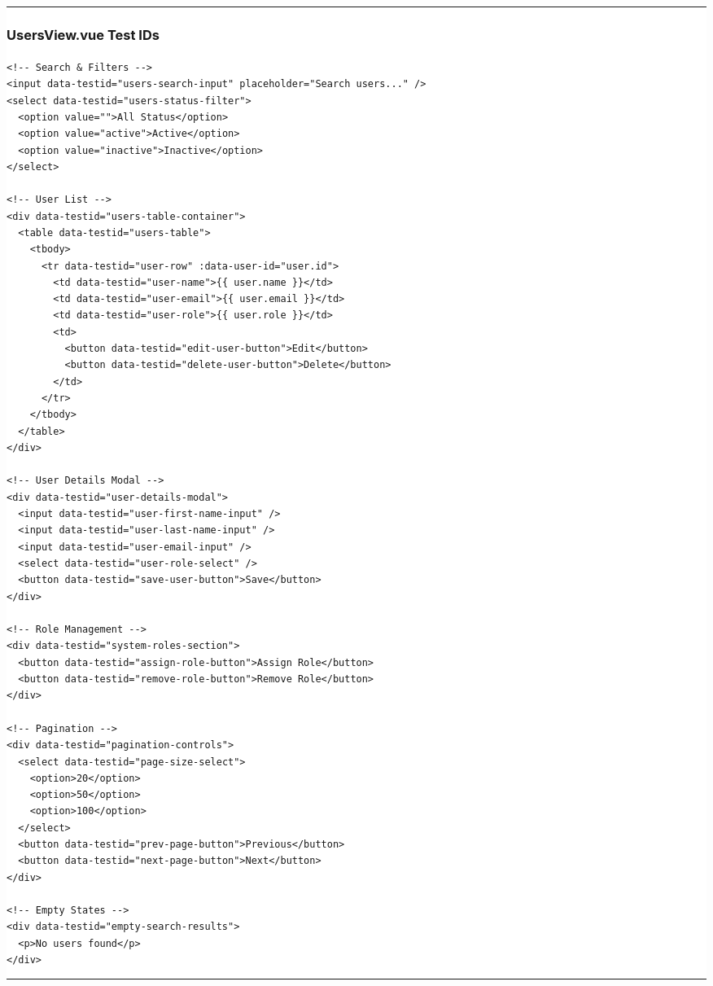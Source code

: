 ```vue
```

---

### UsersView.vue Test IDs

```vue
<!-- Search & Filters -->
<input data-testid="users-search-input" placeholder="Search users..." />
<select data-testid="users-status-filter">
  <option value="">All Status</option>
  <option value="active">Active</option>
  <option value="inactive">Inactive</option>
</select>

<!-- User List -->
<div data-testid="users-table-container">
  <table data-testid="users-table">
    <tbody>
      <tr data-testid="user-row" :data-user-id="user.id">
        <td data-testid="user-name">{{ user.name }}</td>
        <td data-testid="user-email">{{ user.email }}</td>
        <td data-testid="user-role">{{ user.role }}</td>
        <td>
          <button data-testid="edit-user-button">Edit</button>
          <button data-testid="delete-user-button">Delete</button>
        </td>
      </tr>
    </tbody>
  </table>
</div>

<!-- User Details Modal -->
<div data-testid="user-details-modal">
  <input data-testid="user-first-name-input" />
  <input data-testid="user-last-name-input" />
  <input data-testid="user-email-input" />
  <select data-testid="user-role-select" />
  <button data-testid="save-user-button">Save</button>
</div>

<!-- Role Management -->
<div data-testid="system-roles-section">
  <button data-testid="assign-role-button">Assign Role</button>
  <button data-testid="remove-role-button">Remove Role</button>
</div>

<!-- Pagination -->
<div data-testid="pagination-controls">
  <select data-testid="page-size-select">
    <option>20</option>
    <option>50</option>
    <option>100</option>
  </select>
  <button data-testid="prev-page-button">Previous</button>
  <button data-testid="next-page-button">Next</button>
</div>

<!-- Empty States -->
<div data-testid="empty-search-results">
  <p>No users found</p>
</div>
```

---